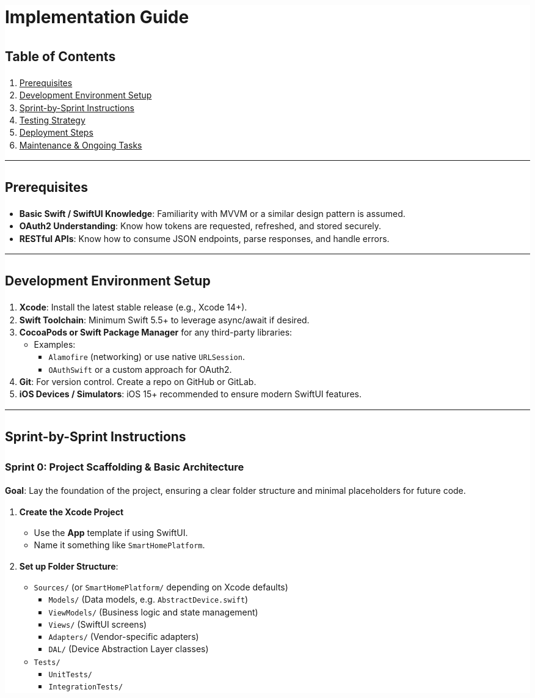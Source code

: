 # Implementation Guide

## Table of Contents
1. [Prerequisites](#prerequisites)
2. [Development Environment Setup](#development-environment-setup)
3. [Sprint-by-Sprint Instructions](#sprint-by-sprint-instructions)
4. [Testing Strategy](#testing-strategy)
5. [Deployment Steps](#deployment-steps)
6. [Maintenance & Ongoing Tasks](#maintenance--ongoing-tasks)

---

## Prerequisites

- **Basic Swift / SwiftUI Knowledge**: Familiarity with MVVM or a similar design pattern is assumed.
- **OAuth2 Understanding**: Know how tokens are requested, refreshed, and stored securely.
- **RESTful APIs**: Know how to consume JSON endpoints, parse responses, and handle errors.

---

## Development Environment Setup

1. **Xcode**: Install the latest stable release (e.g., Xcode 14+).
2. **Swift Toolchain**: Minimum Swift 5.5+ to leverage async/await if desired.
3. **CocoaPods or Swift Package Manager** for any third-party libraries:
   - Examples:
     - `Alamofire` (networking) or use native `URLSession`.
     - `OAuthSwift` or a custom approach for OAuth2.
4. **Git**: For version control. Create a repo on GitHub or GitLab.
5. **iOS Devices / Simulators**: iOS 15+ recommended to ensure modern SwiftUI features.

---

## Sprint-by-Sprint Instructions

### Sprint 0: Project Scaffolding & Basic Architecture

**Goal**: Lay the foundation of the project, ensuring a clear folder structure and minimal placeholders for future code.

1. **Create the Xcode Project**  
   - Use the **App** template if using SwiftUI.  
   - Name it something like `SmartHomePlatform`.

2. **Set up Folder Structure**:
   - `Sources/` (or `SmartHomePlatform/` depending on Xcode defaults)
     - `Models/` (Data models, e.g. `AbstractDevice.swift`)
     - `ViewModels/` (Business logic and state management)
     - `Views/` (SwiftUI screens)
     - `Adapters/` (Vendor-specific adapters)
     - `DAL/` (Device Abstraction Layer classes)
   - `Tests/`
     - `UnitTests/`
     - `IntegrationTests/`
